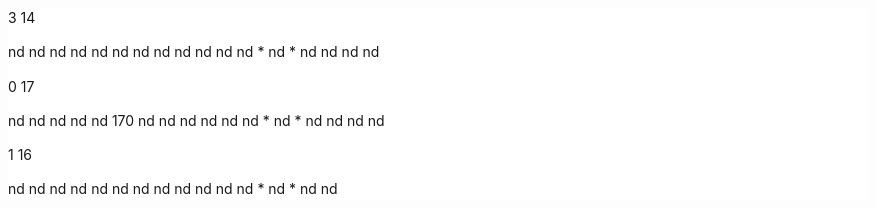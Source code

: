 3
14

nd
nd
nd
nd
nd
nd
nd
nd
nd
nd
nd
nd
*
nd
*
nd
nd
nd
nd

0
17

nd
nd
nd
nd
nd
170
nd
nd
nd
nd
nd
nd
*
nd
*
nd
nd
nd
nd

1
16

nd
nd
nd
nd
nd
nd
nd
nd
nd
nd
nd
nd
*
nd
*
nd
nd